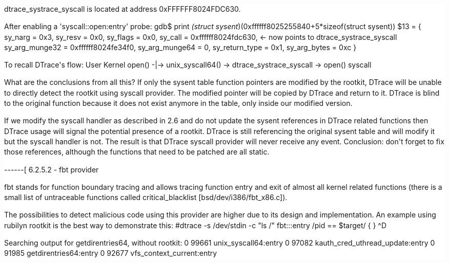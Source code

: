 dtrace_systrace_syscall is located at address 0xFFFFFF8024FDC630.

After enabling a 'syscall::open:entry' probe:
gdb$ print *(struct sysent*)(0xffffff8025255840+5*sizeof(struct sysent))
$13 = {
  sy_narg = 0x3, 
  sy_resv = 0x0, 
  sy_flags = 0x0, 
  sy_call = 0xffffff8024fdc630,       <- now points to dtrace_systrace_syscall
  sy_arg_munge32 = 0xffffff8024fe34f0, 
  sy_arg_munge64 = 0, 
  sy_return_type = 0x1, 
  sy_arg_bytes = 0xc
}

To recall DTrace's flow:
  User                          Kernel
open() -|-> unix_syscall64() -> dtrace_systrace_syscall -> open() syscall 

What are the conclusions from all this? If only the sysent table function
pointers are modified by the rootkit, DTrace will be unable to directly detect
the rootkit using syscall provider. The modified pointer will be copied by
DTrace and return to it. DTrace is blind to the original function because it
does not exist anymore in the table, only inside our modified version.

If we modify the syscall handler as described in 2.6 and do not update the
sysent references in DTrace related functions then DTrace usage will signal the
potential presence of a rootkit. DTrace is still referencing the original sysent
table and will modify it but the syscall handler is not. The result is that
DTrace syscall provider will never receive any event. Conclusion: don't forget
to fix those references, although the functions that need to be patched are all
static.

------[ 6.2.5.2 - fbt provider

fbt stands for function boundary tracing and allows tracing function entry
and exit of almost all kernel related functions (there is a small list of
untraceable functions called critical_blacklist [bsd/dev/i386/fbt_x86.c]).

The possibilities to detect malicious code using this provider are higher due to
its design and implementation. An example using rubilyn rootkit is the best way
to demonstrate this:
#dtrace -s /dev/stdin -c "ls /"
fbt:::entry
/pid == $target/
{
}
^D

Searching output for getdirentries64, without rootkit:
  0  99661             unix_syscall64:entry 
  0  97082  kauth_cred_uthread_update:entry 
  0  91985            getdirentries64:entry 
  0  92677        vfs_context_current:entry 
